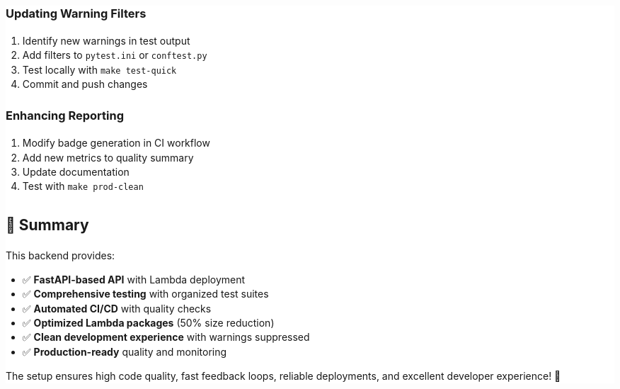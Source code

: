 ### Updating Warning Filters
1. Identify new warnings in test output
2. Add filters to `pytest.ini` or `conftest.py`
3. Test locally with `make test-quick`
4. Commit and push changes

### Enhancing Reporting
1. Modify badge generation in CI workflow
2. Add new metrics to quality summary
3. Update documentation
4. Test with `make prod-clean`

## 🎉 Summary

This backend provides:
- ✅ **FastAPI-based API** with Lambda deployment
- ✅ **Comprehensive testing** with organized test suites
- ✅ **Automated CI/CD** with quality checks
- ✅ **Optimized Lambda packages** (50% size reduction)
- ✅ **Clean development experience** with warnings suppressed
- ✅ **Production-ready** quality and monitoring

The setup ensures high code quality, fast feedback loops, reliable deployments, and excellent developer experience! 🚀
